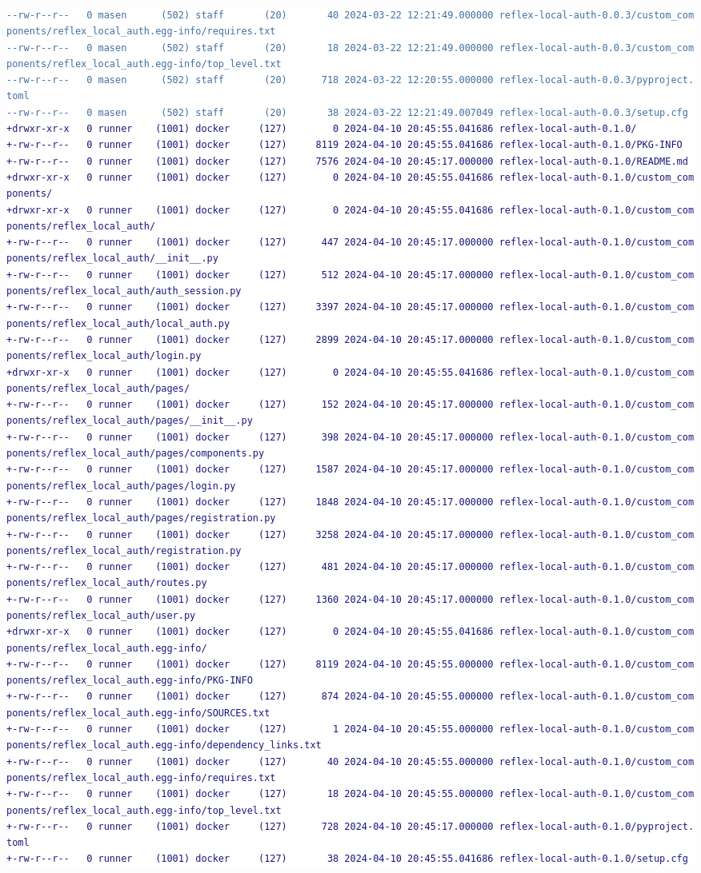 ```diff
--rw-r--r--   0 masen      (502) staff       (20)       40 2024-03-22 12:21:49.000000 reflex-local-auth-0.0.3/custom_components/reflex_local_auth.egg-info/requires.txt
--rw-r--r--   0 masen      (502) staff       (20)       18 2024-03-22 12:21:49.000000 reflex-local-auth-0.0.3/custom_components/reflex_local_auth.egg-info/top_level.txt
--rw-r--r--   0 masen      (502) staff       (20)      718 2024-03-22 12:20:55.000000 reflex-local-auth-0.0.3/pyproject.toml
--rw-r--r--   0 masen      (502) staff       (20)       38 2024-03-22 12:21:49.007049 reflex-local-auth-0.0.3/setup.cfg
+drwxr-xr-x   0 runner    (1001) docker     (127)        0 2024-04-10 20:45:55.041686 reflex-local-auth-0.1.0/
+-rw-r--r--   0 runner    (1001) docker     (127)     8119 2024-04-10 20:45:55.041686 reflex-local-auth-0.1.0/PKG-INFO
+-rw-r--r--   0 runner    (1001) docker     (127)     7576 2024-04-10 20:45:17.000000 reflex-local-auth-0.1.0/README.md
+drwxr-xr-x   0 runner    (1001) docker     (127)        0 2024-04-10 20:45:55.041686 reflex-local-auth-0.1.0/custom_components/
+drwxr-xr-x   0 runner    (1001) docker     (127)        0 2024-04-10 20:45:55.041686 reflex-local-auth-0.1.0/custom_components/reflex_local_auth/
+-rw-r--r--   0 runner    (1001) docker     (127)      447 2024-04-10 20:45:17.000000 reflex-local-auth-0.1.0/custom_components/reflex_local_auth/__init__.py
+-rw-r--r--   0 runner    (1001) docker     (127)      512 2024-04-10 20:45:17.000000 reflex-local-auth-0.1.0/custom_components/reflex_local_auth/auth_session.py
+-rw-r--r--   0 runner    (1001) docker     (127)     3397 2024-04-10 20:45:17.000000 reflex-local-auth-0.1.0/custom_components/reflex_local_auth/local_auth.py
+-rw-r--r--   0 runner    (1001) docker     (127)     2899 2024-04-10 20:45:17.000000 reflex-local-auth-0.1.0/custom_components/reflex_local_auth/login.py
+drwxr-xr-x   0 runner    (1001) docker     (127)        0 2024-04-10 20:45:55.041686 reflex-local-auth-0.1.0/custom_components/reflex_local_auth/pages/
+-rw-r--r--   0 runner    (1001) docker     (127)      152 2024-04-10 20:45:17.000000 reflex-local-auth-0.1.0/custom_components/reflex_local_auth/pages/__init__.py
+-rw-r--r--   0 runner    (1001) docker     (127)      398 2024-04-10 20:45:17.000000 reflex-local-auth-0.1.0/custom_components/reflex_local_auth/pages/components.py
+-rw-r--r--   0 runner    (1001) docker     (127)     1587 2024-04-10 20:45:17.000000 reflex-local-auth-0.1.0/custom_components/reflex_local_auth/pages/login.py
+-rw-r--r--   0 runner    (1001) docker     (127)     1848 2024-04-10 20:45:17.000000 reflex-local-auth-0.1.0/custom_components/reflex_local_auth/pages/registration.py
+-rw-r--r--   0 runner    (1001) docker     (127)     3258 2024-04-10 20:45:17.000000 reflex-local-auth-0.1.0/custom_components/reflex_local_auth/registration.py
+-rw-r--r--   0 runner    (1001) docker     (127)      481 2024-04-10 20:45:17.000000 reflex-local-auth-0.1.0/custom_components/reflex_local_auth/routes.py
+-rw-r--r--   0 runner    (1001) docker     (127)     1360 2024-04-10 20:45:17.000000 reflex-local-auth-0.1.0/custom_components/reflex_local_auth/user.py
+drwxr-xr-x   0 runner    (1001) docker     (127)        0 2024-04-10 20:45:55.041686 reflex-local-auth-0.1.0/custom_components/reflex_local_auth.egg-info/
+-rw-r--r--   0 runner    (1001) docker     (127)     8119 2024-04-10 20:45:55.000000 reflex-local-auth-0.1.0/custom_components/reflex_local_auth.egg-info/PKG-INFO
+-rw-r--r--   0 runner    (1001) docker     (127)      874 2024-04-10 20:45:55.000000 reflex-local-auth-0.1.0/custom_components/reflex_local_auth.egg-info/SOURCES.txt
+-rw-r--r--   0 runner    (1001) docker     (127)        1 2024-04-10 20:45:55.000000 reflex-local-auth-0.1.0/custom_components/reflex_local_auth.egg-info/dependency_links.txt
+-rw-r--r--   0 runner    (1001) docker     (127)       40 2024-04-10 20:45:55.000000 reflex-local-auth-0.1.0/custom_components/reflex_local_auth.egg-info/requires.txt
+-rw-r--r--   0 runner    (1001) docker     (127)       18 2024-04-10 20:45:55.000000 reflex-local-auth-0.1.0/custom_components/reflex_local_auth.egg-info/top_level.txt
+-rw-r--r--   0 runner    (1001) docker     (127)      728 2024-04-10 20:45:17.000000 reflex-local-auth-0.1.0/pyproject.toml
+-rw-r--r--   0 runner    (1001) docker     (127)       38 2024-04-10 20:45:55.041686 reflex-local-auth-0.1.0/setup.cfg
```
